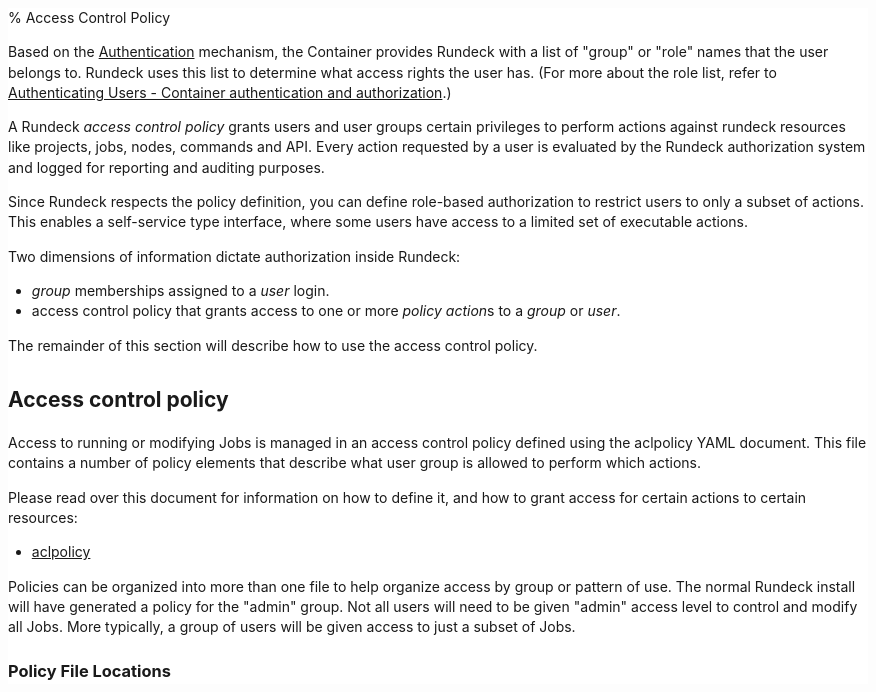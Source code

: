 % Access Control Policy

Based on the [Authentication](authenticating-users.html) mechanism,
the Container provides Rundeck
with a list of "group" or "role" names
that the user belongs to.
Rundeck uses this list to determine what access rights the user has.
(For more about the role list,
refer to [Authenticating Users - Container authentication and authorization][1].)

[1]: authenticating-users.html#container-authentication-and-authorization


A Rundeck *access control policy* grants users
and user groups certain
privileges to perform actions against rundeck resources
like projects, jobs, nodes, commands and API.
Every action requested by a user is evaluated by the
Rundeck authorization system and logged for
reporting and auditing purposes.

Since Rundeck respects the policy definition, you can define role-based
authorization to restrict users to only a subset of actions. This
enables a self-service type interface, where some users have
access to a limited set of executable actions.


Two dimensions of information dictate authorization inside Rundeck:

* *group* memberships assigned to a *user* login.  
* access control policy that grants access to one or more *policy
  action*s to a *group*  or *user*.

The remainder of this section will describe how to use the access
control policy.

## Access control policy

Access to running or modifying Jobs is managed in an access control
policy defined using the aclpolicy YAML document.
This file contains a number of policy elements that describe what user
group is allowed to perform which actions.

Please read over this document for information on how to define it, and how to
grant access for certain actions to certain resources:

*  [aclpolicy](../man5/aclpolicy.html)

Policies can be organized into more than one file to help organize
access by group or pattern of use. The normal Rundeck install will
have generated a policy for the "admin" group. Not all users will need
to be given "admin" access level to control and modify all Jobs. More
typically, a group of users will be given access to just a subset of
Jobs.

### Policy File Locations
